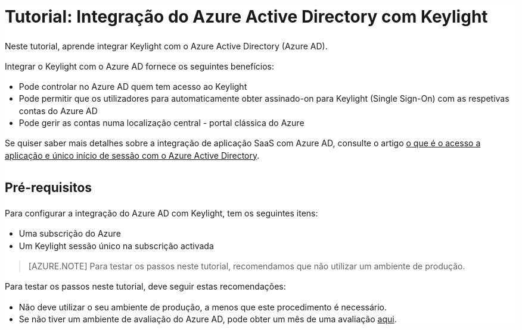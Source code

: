 <properties
    pageTitle="Tutorial: Integração do Azure Active Directory com Keylight | Microsoft Azure"
    description="Saiba como configurar o serviço single sign-on entre o Azure Active Directory e Keylight."
    services="active-directory"
    documentationCenter=""
    authors="jeevansd"
    manager="femila"
    editor=""/>

<tags
    ms.service="active-directory"
    ms.workload="identity"
    ms.tgt_pltfrm="na"
    ms.devlang="na"
    ms.topic="article"
    ms.date="09/29/2016"
    ms.author="jeedes"/>


# <a name="tutorial-azure-active-directory-integration-with-keylight"></a>Tutorial: Integração do Azure Active Directory com Keylight

Neste tutorial, aprende integrar Keylight com o Azure Active Directory (Azure AD).

Integrar o Keylight com o Azure AD fornece os seguintes benefícios:

- Pode controlar no Azure AD quem tem acesso ao Keylight
- Pode permitir que os utilizadores para automaticamente obter assinado-on para Keylight (Single Sign-On) com as respetivas contas do Azure AD
- Pode gerir as contas numa localização central - portal clássica do Azure

Se quiser saber mais detalhes sobre a integração de aplicação SaaS com Azure AD, consulte o artigo [o que é o acesso a aplicação e único início de sessão com o Azure Active Directory](active-directory-appssoaccess-whatis.md).

## <a name="prerequisites"></a>Pré-requisitos

Para configurar a integração do Azure AD com Keylight, tem os seguintes itens:

- Uma subscrição do Azure
- Um Keylight sessão único na subscrição activada


> [AZURE.NOTE] Para testar os passos neste tutorial, recomendamos que não utilizar um ambiente de produção.


Para testar os passos neste tutorial, deve seguir estas recomendações:

- Não deve utilizar o seu ambiente de produção, a menos que este procedimento é necessário.
- Se não tiver um ambiente de avaliação do Azure AD, pode obter um mês de uma avaliação [aqui](https://azure.microsoft.com/pricing/free-trial/).



[1]: ./media/active-directory-saas-keylight-tutorial/tutorial_general_01.png
[2]: ./media/active-directory-saas-keylight-tutorial/tutorial_general_02.png
[3]: ./media/active-directory-saas-keylight-tutorial/tutorial_general_03.png
[4]: ./media/active-directory-saas-keylight-tutorial/tutorial_general_04.png
[6]: ./media/active-directory-saas-keylight-tutorial/tutorial_general_05.png
[10]: ./media/active-directory-saas-keylight-tutorial/tutorial_general_06.png
[11]: ./media/active-directory-saas-keylight-tutorial/tutorial_general_07.png
[20]: ./media/active-directory-saas-keylight-tutorial/tutorial_general_100.png
[200]: ./media/active-directory-saas-keylight-tutorial/tutorial_general_200.png
[201]: ./media/active-directory-saas-keylight-tutorial/tutorial_general_201.png
[203]: ./media/active-directory-saas-keylight-tutorial/tutorial_general_203.png
[204]: ./media/active-directory-saas-keylight-tutorial/tutorial_general_204.png
[205]: ./media/active-directory-saas-keylight-tutorial/tutorial_general_205.png